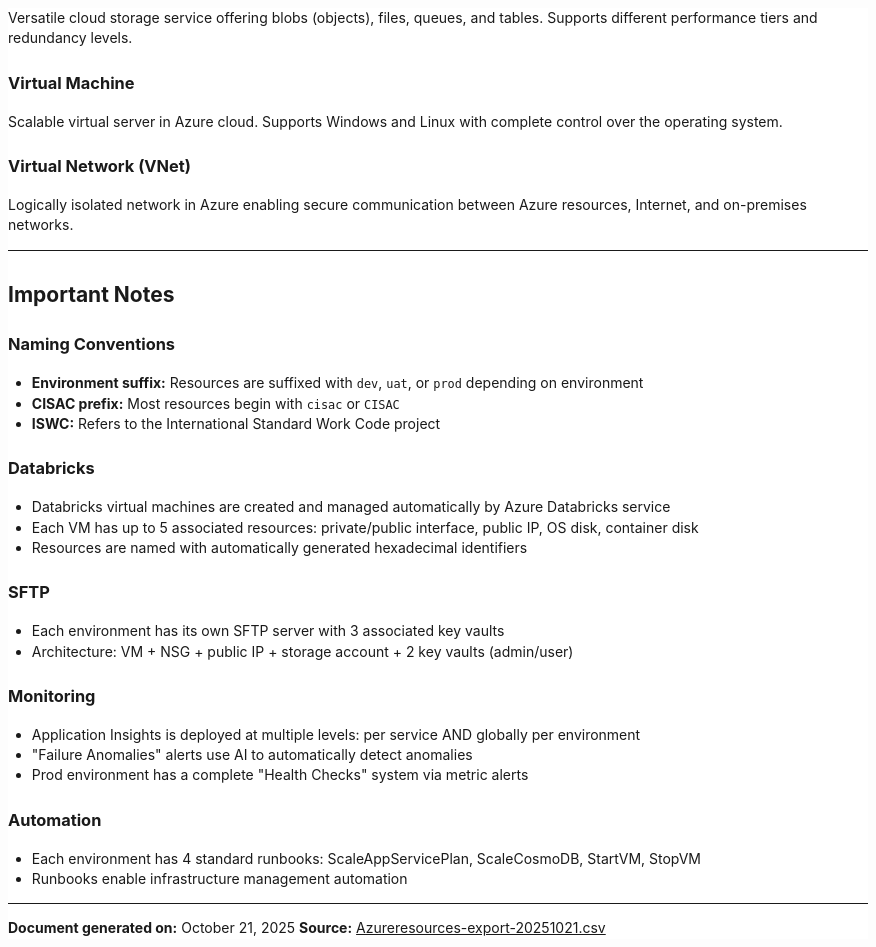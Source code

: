 Versatile cloud storage service offering blobs (objects), files, queues, and tables. Supports different performance tiers and redundancy levels.

### Virtual Machine

Scalable virtual server in Azure cloud. Supports Windows and Linux with complete control over the operating system.

### Virtual Network (VNet)

Logically isolated network in Azure enabling secure communication between Azure resources, Internet, and on-premises networks.

---

## Important Notes

### Naming Conventions

- **Environment suffix:** Resources are suffixed with `dev`, `uat`, or `prod` depending on environment
- **CISAC prefix:** Most resources begin with `cisac` or `CISAC`
- **ISWC:** Refers to the International Standard Work Code project

### Databricks

- Databricks virtual machines are created and managed automatically by Azure Databricks service
- Each VM has up to 5 associated resources: private/public interface, public IP, OS disk, container disk
- Resources are named with automatically generated hexadecimal identifiers

### SFTP

- Each environment has its own SFTP server with 3 associated key vaults
- Architecture: VM + NSG + public IP + storage account + 2 key vaults (admin/user)

### Monitoring

- Application Insights is deployed at multiple levels: per service AND globally per environment
- "Failure Anomalies" alerts use AI to automatically detect anomalies
- Prod environment has a complete "Health Checks" system via metric alerts

### Automation

- Each environment has 4 standard runbooks: ScaleAppServicePlan, ScaleCosmoDB, StartVM, StopVM
- Runbooks enable infrastructure management automation

---

**Document generated on:** October 21, 2025
**Source:** [Azureresources-export-20251021.csv](../resources/Azureresources-export-20251021.csv)

